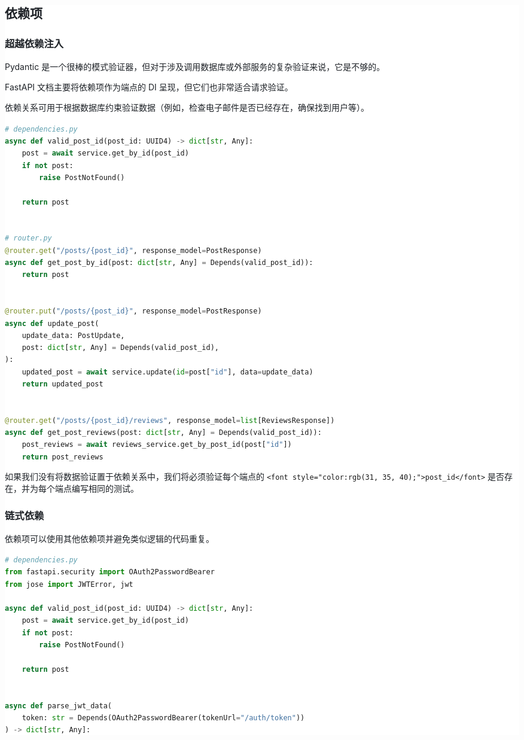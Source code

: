 ## <font style="color:rgb(31, 35, 40);"></font><font style="color:rgb(31, 35, 40);">依赖项</font>
### <font style="color:rgb(31, 35, 40);">超越依赖注入</font>
<font style="color:rgb(31, 35, 40);">Pydantic 是一个很棒的模式验证器，但对于涉及调用数据库或外部服务的复杂验证来说，它是不够的。</font>

<font style="color:rgb(31, 35, 40);">FastAPI 文档主要将依赖项作为端点的 DI 呈现，但它们也非常适合请求验证。</font>

<font style="color:rgb(31, 35, 40);">依赖关系可用于根据数据库约束验证数据（例如，检查电子邮件是否已经存在，确保找到用户等）。</font>

```python
# dependencies.py
async def valid_post_id(post_id: UUID4) -> dict[str, Any]:
    post = await service.get_by_id(post_id)
    if not post:
        raise PostNotFound()

    return post


# router.py
@router.get("/posts/{post_id}", response_model=PostResponse)
async def get_post_by_id(post: dict[str, Any] = Depends(valid_post_id)):
    return post


@router.put("/posts/{post_id}", response_model=PostResponse)
async def update_post(
    update_data: PostUpdate,  
    post: dict[str, Any] = Depends(valid_post_id), 
):
    updated_post = await service.update(id=post["id"], data=update_data)
    return updated_post


@router.get("/posts/{post_id}/reviews", response_model=list[ReviewsResponse])
async def get_post_reviews(post: dict[str, Any] = Depends(valid_post_id)):
    post_reviews = await reviews_service.get_by_post_id(post["id"])
    return post_reviews
```

<font style="color:rgb(31, 35, 40);">如果我们没有将数据验证置于依赖关系中，我们将必须验证每个端点的</font><font style="color:rgb(31, 35, 40);"> </font>`<font style="color:rgb(31, 35, 40);">post_id</font>`<font style="color:rgb(31, 35, 40);"> </font><font style="color:rgb(31, 35, 40);">是否存在，并为每个端点编写相同的测试。</font>

### <font style="color:rgb(31, 35, 40);"></font><font style="color:rgb(31, 35, 40);">链式依赖</font>
<font style="color:rgb(31, 35, 40);">依赖项可以使用其他依赖项并避免类似逻辑的代码重复。</font>

```python
# dependencies.py
from fastapi.security import OAuth2PasswordBearer
from jose import JWTError, jwt

async def valid_post_id(post_id: UUID4) -> dict[str, Any]:
    post = await service.get_by_id(post_id)
    if not post:
        raise PostNotFound()

    return post


async def parse_jwt_data(
    token: str = Depends(OAuth2PasswordBearer(tokenUrl="/auth/token"))
) -> dict[str, Any]:
```